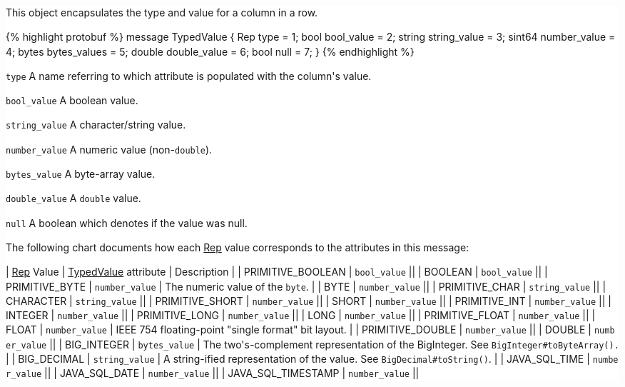 This object encapsulates the type and value for a column in a row.

{% highlight protobuf %}
message TypedValue {
  Rep type = 1;
  bool bool_value = 2;
  string string_value = 3;
  sint64 number_value = 4;
  bytes bytes_values = 5;
  double double_value = 6;
  bool null = 7;
}
{% endhighlight %}

`type` A name referring to which attribute is populated with the column's value.

`bool_value` A boolean value.

`string_value` A character/string value.

`number_value` A numeric value (non-`double`).

`bytes_value` A byte-array value.

`double_value` A `double` value.

`null` A boolean which denotes if the value was null.

The following chart documents how each <a href="#rep">Rep</a> value corresponds
to the attributes in this message:

| <a href="#rep">Rep</a> Value | <a href="#typedvalue">TypedValue</a> attribute | Description |
| PRIMITIVE_BOOLEAN | `bool_value` ||
| BOOLEAN | `bool_value` ||
| PRIMITIVE_BYTE | `number_value` | The numeric value of the `byte`. |
| BYTE | `number_value` ||
| PRIMITIVE_CHAR | `string_value` ||
| CHARACTER | `string_value` ||
| PRIMITIVE_SHORT | `number_value` ||
| SHORT | `number_value` ||
| PRIMITIVE_INT | `number_value` ||
| INTEGER | `number_value` ||
| PRIMITIVE_LONG | `number_value` ||
| LONG | `number_value` ||
| PRIMITIVE_FLOAT | `number_value` ||
| FLOAT | `number_value` | IEEE 754 floating-point "single format" bit layout. |
| PRIMITIVE_DOUBLE | `number_value` ||
| DOUBLE | `number_value` ||
| BIG_INTEGER | `bytes_value` | The two's-complement representation of the BigInteger. See `BigInteger#toByteArray().` |
| BIG_DECIMAL | `string_value` | A string-ified representation of the value. See `BigDecimal#toString()`. |
| JAVA_SQL_TIME | `number_value` ||
| JAVA_SQL_DATE | `number_value` ||
| JAVA_SQL_TIMESTAMP | `number_value` ||